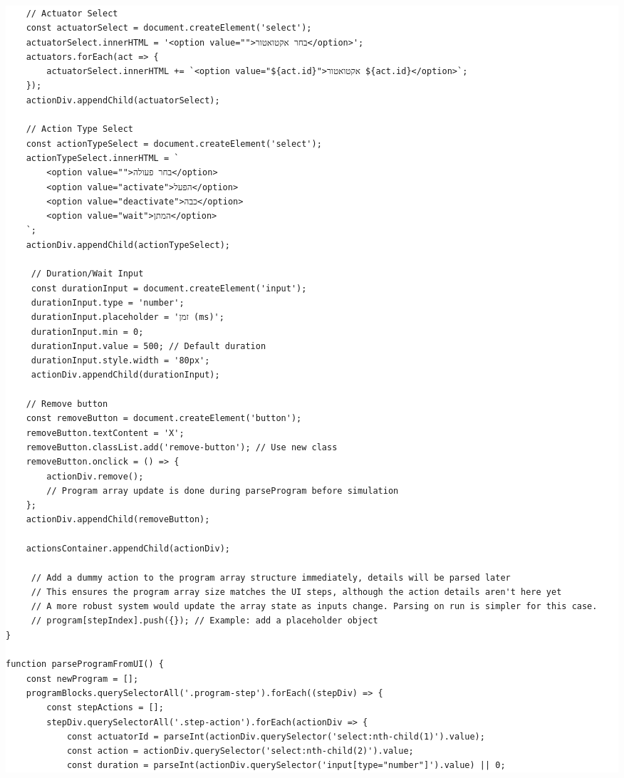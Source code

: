         // Actuator Select
        const actuatorSelect = document.createElement('select');
        actuatorSelect.innerHTML = '<option value="">בחר אקטואטור</option>';
        actuators.forEach(act => {
            actuatorSelect.innerHTML += `<option value="${act.id}">אקטואטור ${act.id}</option>`;
        });
        actionDiv.appendChild(actuatorSelect);

        // Action Type Select
        const actionTypeSelect = document.createElement('select');
        actionTypeSelect.innerHTML = `
            <option value="">בחר פעולה</option>
            <option value="activate">הפעל</option>
            <option value="deactivate">כבה</option>
            <option value="wait">המתן</option>
        `;
        actionDiv.appendChild(actionTypeSelect);

         // Duration/Wait Input
         const durationInput = document.createElement('input');
         durationInput.type = 'number';
         durationInput.placeholder = 'זמן (ms)';
         durationInput.min = 0;
         durationInput.value = 500; // Default duration
         durationInput.style.width = '80px';
         actionDiv.appendChild(durationInput);

        // Remove button
        const removeButton = document.createElement('button');
        removeButton.textContent = 'X';
        removeButton.classList.add('remove-button'); // Use new class
        removeButton.onclick = () => {
            actionDiv.remove();
            // Program array update is done during parseProgram before simulation
        };
        actionDiv.appendChild(removeButton);

        actionsContainer.appendChild(actionDiv);

         // Add a dummy action to the program array structure immediately, details will be parsed later
         // This ensures the program array size matches the UI steps, although the action details aren't here yet
         // A more robust system would update the array state as inputs change. Parsing on run is simpler for this case.
         // program[stepIndex].push({}); // Example: add a placeholder object
    }

    function parseProgramFromUI() {
        const newProgram = [];
        programBlocks.querySelectorAll('.program-step').forEach((stepDiv) => {
            const stepActions = [];
            stepDiv.querySelectorAll('.step-action').forEach(actionDiv => {
                const actuatorId = parseInt(actionDiv.querySelector('select:nth-child(1)').value);
                const action = actionDiv.querySelector('select:nth-child(2)').value;
                const duration = parseInt(actionDiv.querySelector('input[type="number"]').value) || 0;
